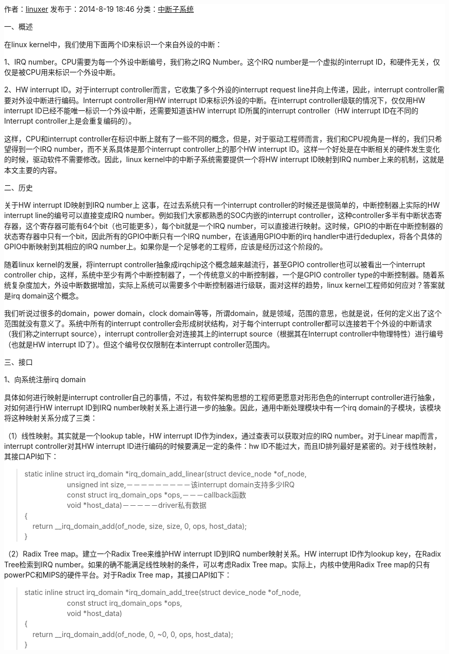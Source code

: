 作者：[linuxer](http://www.wowotech.net/author/3 "linuxer") 发布于：2014-8-19 18:46 分类：[中断子系统](http://www.wowotech.net/sort/irq_subsystem)

一、概述

在linux kernel中，我们使用下面两个ID来标识一个来自外设的中断：

1、IRQ number。CPU需要为每一个外设中断编号，我们称之IRQ Number。这个IRQ number是一个虚拟的interrupt ID，和硬件无关，仅仅是被CPU用来标识一个外设中断。

2、HW interrupt ID。对于interrupt controller而言，它收集了多个外设的interrupt request line并向上传递，因此，interrupt controller需要对外设中断进行编码。Interrupt controller用HW interrupt ID来标识外设的中断。在interrupt controller级联的情况下，仅仅用HW interrupt ID已经不能唯一标识一个外设中断，还需要知道该HW interrupt ID所属的interrupt controller（HW interrupt ID在不同的Interrupt controller上是会重复编码的）。

这样，CPU和interrupt controller在标识中断上就有了一些不同的概念，但是，对于驱动工程师而言，我们和CPU视角是一样的，我们只希望得到一个IRQ number，而不关系具体是那个interrupt controller上的那个HW interrupt ID。这样一个好处是在中断相关的硬件发生变化的时候，驱动软件不需要修改。因此，linux kernel中的中断子系统需要提供一个将HW interrupt ID映射到IRQ number上来的机制，这就是本文主要的内容。

二、历史

关于HW interrupt ID映射到IRQ number上 这事，在过去系统只有一个interrupt controller的时候还是很简单的，中断控制器上实际的HW interrupt line的编号可以直接变成IRQ number。例如我们大家都熟悉的SOC内嵌的interrupt controller，这种controller多半有中断状态寄存器，这个寄存器可能有64个bit（也可能更多），每个bit就是一个IRQ number，可以直接进行映射。这时候，GPIO的中断在中断控制器的状态寄存器中只有一个bit，因此所有的GPIO中断只有一个IRQ number，在该通用GPIO中断的irq handler中进行deduplex，将各个具体的GPIO中断映射到其相应的IRQ number上。如果你是一个足够老的工程师，应该是经历过这个阶段的。

随着linux kernel的发展，将interrupt controller抽象成irqchip这个概念越来越流行，甚至GPIO controller也可以被看出一个interrupt controller chip，这样，系统中至少有两个中断控制器了，一个传统意义的中断控制器，一个是GPIO controller type的中断控制器。随着系统复杂度加大，外设中断数据增加，实际上系统可以需要多个中断控制器进行级联，面对这样的趋势，linux kernel工程师如何应对？答案就是irq domain这个概念。

我们听说过很多的domain，power domain，clock domain等等，所谓domain，就是领域，范围的意思，也就是说，任何的定义出了这个范围就没有意义了。系统中所有的interrupt controller会形成树状结构，对于每个interrupt controller都可以连接若干个外设的中断请求（我们称之interrupt source），interrupt controller会对连接其上的interrupt source（根据其在Interrupt controller中物理特性）进行编号（也就是HW interrupt ID了）。但这个编号仅仅限制在本interrupt controller范围内。

三、接口

1、向系统注册irq domain

具体如何进行映射是interrupt controller自己的事情，不过，有软件架构思想的工程师更愿意对形形色色的interrupt controller进行抽象，对如何进行HW interrupt ID到IRQ number映射关系上进行进一步的抽象。因此，通用中断处理模块中有一个irq domain的子模块，该模块将这种映射关系分成了三类：

（1）线性映射。其实就是一个lookup table，HW interrupt ID作为index，通过查表可以获取对应的IRQ number。对于Linear map而言，interrupt controller对其HW interrupt ID进行编码的时候要满足一定的条件：hw ID不能过大，而且ID排列最好是紧密的。对于线性映射，其接口API如下：

> static inline struct irq_domain *irq_domain_add_linear(struct device_node *of_node,  
>                      unsigned int size,－－－－－－－－－该interrupt domain支持多少IRQ  
>                      const struct irq_domain_ops *ops,－－－callback函数  
>                      void *host_data)－－－－－driver私有数据  
> {  
>     return __irq_domain_add(of_node, size, size, 0, ops, host_data);  
> }

（2）Radix Tree map。建立一个Radix Tree来维护HW interrupt ID到IRQ number映射关系。HW interrupt ID作为lookup key，在Radix Tree检索到IRQ number。如果的确不能满足线性映射的条件，可以考虑Radix Tree map。实际上，内核中使用Radix Tree map的只有powerPC和MIPS的硬件平台。对于Radix Tree map，其接口API如下：

> static inline struct irq_domain *irq_domain_add_tree(struct device_node *of_node,  
>                      const struct irq_domain_ops *ops,  
>                      void *host_data)  
> {  
>     return __irq_domain_add(of_node, 0, ~0, 0, ops, host_data);  
> }
